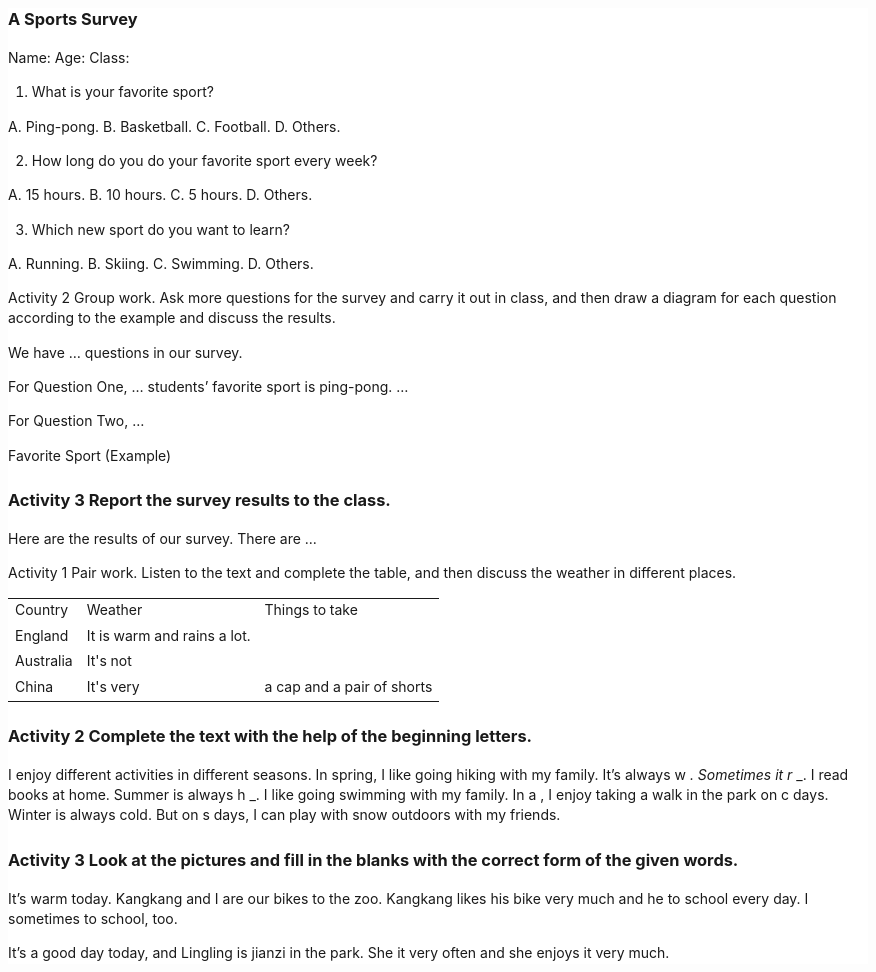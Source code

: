 ### A Sports Survey

Name: Age: Class:  

1. What is your favorite sport?  

A. Ping-pong.    B. Basketball. C. Football. D. Others.  

2. How long do you do your favorite sport every week?  

A. 15 hours. B. 10 hours. C. 5 hours. D. Others.  

3. Which new sport do you want to learn?  

A. Running. B. Skiing. C. Swimming. D. Others.  

Activity  2 Group work. Ask more questions for the survey and carry it out in class, and then draw a diagram for each question according to the example and discuss the results.  

We have … questions in our survey.  

For Question One, … students’ favorite sport is ping-pong. …  

For Question Two, …  

  
Favorite Sport (Example)  

### Activity  3 Report the survey results to the class.

Here are the results of our survey. There are ...  

Activity  1 Pair work. Listen to the text and complete the table, and then discuss the weather in different places.  

<html><body><table><tr><td>Country</td><td>Weather</td><td>Things to take</td></tr><tr><td>England</td><td>It is warm and rains a lot.</td><td></td></tr><tr><td>Australia</td><td>It's not</td><td></td></tr><tr><td>China</td><td>It's very</td><td>a cap and a pair of shorts</td></tr></table></body></html>  

### Activity  2 Complete the text with the help of the beginning letters.

I enjoy different activities in different seasons. In spring, I like going hiking with my family. It’s always w _. Sometimes it r_ _. I read books at home. Summer is always h _. I like going swimming with my family. In a , I enjoy taking a walk in the park on c days. Winter is always cold. But on s days,  I can play with snow outdoors with my friends.  

### Activity  3 Look at the pictures and fill in the blanks with the correct form of the given words.

  

It’s warm today. Kangkang and I are our bikes to the zoo. Kangkang likes his bike very much and he to school every day. I sometimes to school, too.  

  

It’s a good day today, and Lingling is jianzi in the park. She it very often and she enjoys it very much.  
